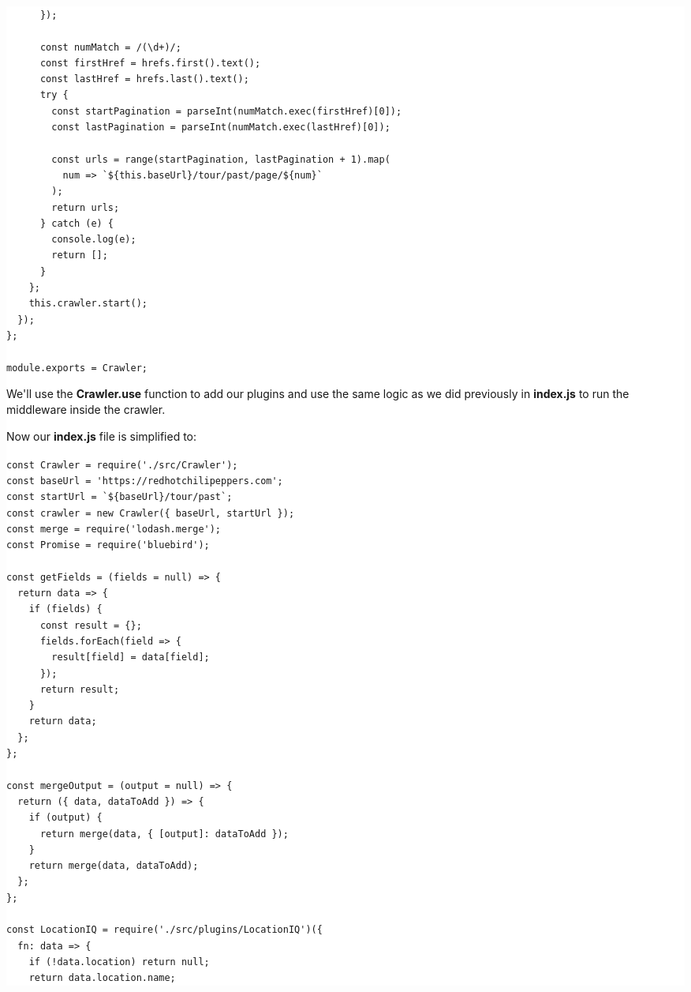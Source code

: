 ```javascript{numberLines: true}
      });

      const numMatch = /(\d+)/;
      const firstHref = hrefs.first().text();
      const lastHref = hrefs.last().text();
      try {
        const startPagination = parseInt(numMatch.exec(firstHref)[0]);
        const lastPagination = parseInt(numMatch.exec(lastHref)[0]);

        const urls = range(startPagination, lastPagination + 1).map(
          num => `${this.baseUrl}/tour/past/page/${num}`
        );
        return urls;
      } catch (e) {
        console.log(e);
        return [];
      }
    };
    this.crawler.start();
  });
};

module.exports = Crawler;
```

We'll use the **Crawler.use** function to add our plugins and use the same logic as we did previously in **index.js** to run the middleware inside the crawler.

Now our **index.js** file is simplified to:

```javascript{numberLines: true}
const Crawler = require('./src/Crawler');
const baseUrl = 'https://redhotchilipeppers.com';
const startUrl = `${baseUrl}/tour/past`;
const crawler = new Crawler({ baseUrl, startUrl });
const merge = require('lodash.merge');
const Promise = require('bluebird');

const getFields = (fields = null) => {
  return data => {
    if (fields) {
      const result = {};
      fields.forEach(field => {
        result[field] = data[field];
      });
      return result;
    }
    return data;
  };
};

const mergeOutput = (output = null) => {
  return ({ data, dataToAdd }) => {
    if (output) {
      return merge(data, { [output]: dataToAdd });
    }
    return merge(data, dataToAdd);
  };
};

const LocationIQ = require('./src/plugins/LocationIQ')({
  fn: data => {
    if (!data.location) return null;
    return data.location.name;
```